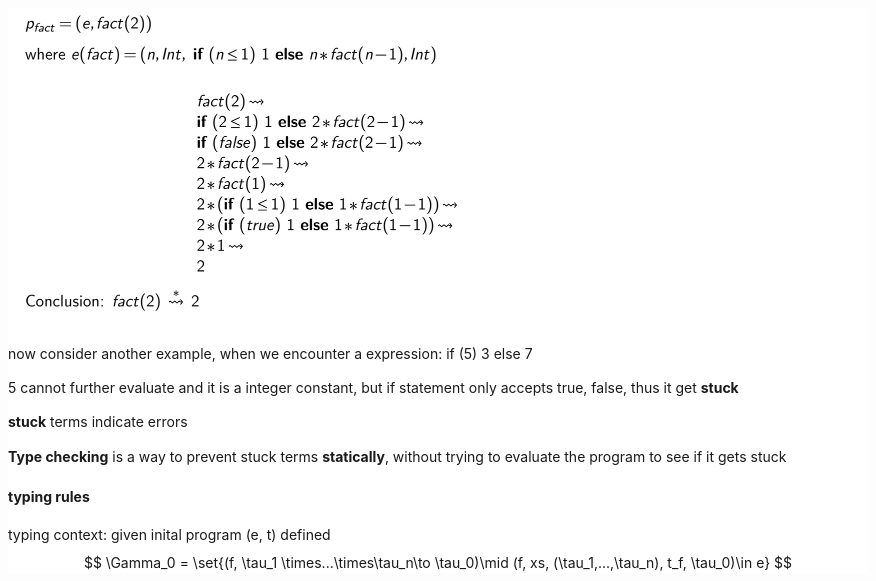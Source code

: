 <img src="/assets/images/compiler/Snipaste_2021-12-12_15-05-24.png" style="zoom:50%;" />

now consider another example, when we encounter a expression: if (5) 3 else 7

5 cannot further evaluate and it is a integer constant, but if statement only accepts true, false, thus it get **stuck**

**stuck** terms indicate errors

**Type checking** is a way to prevent stuck terms **statically**, without trying to evaluate the program to see if it gets stuck

#### typing rules

typing context: given inital program (e, t) defined
$$
\Gamma_0 = \set{(f, \tau_1 \times...\times\tau_n\to \tau_0)\mid (f, xs, (\tau_1,...,\tau_n), t_f, \tau_0)\in e}
$$